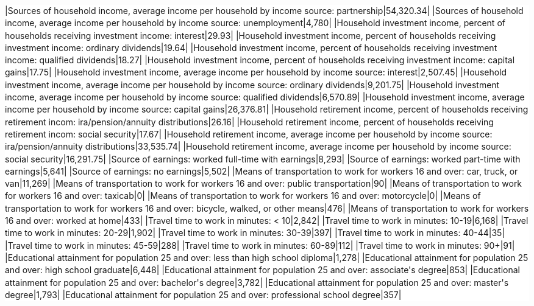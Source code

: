 |Sources of household income, average income per household by income source: partnership|54,320.34|
|Sources of household income, average income per household by income source: unemployment|4,780|
|Household investment income, percent of households receiving investment income: interest|29.93|
|Household investment income, percent of households receiving investment income: ordinary dividends|19.64|
|Household investment income, percent of households receiving investment income: qualified dividends|18.27|
|Household investment income, percent of households receiving investment income: capital gains|17.75|
|Household investment income, average income per household by income source: interest|2,507.45|
|Household investment income, average income per household by income source: ordinary dividends|9,201.75|
|Household investment income, average income per household by income source: qualified dividends|6,570.89|
|Household investment income, average income per household by income source: capital gains|26,376.81|
|Household retirement income, percent of households receiving retirement incom: ira/pension/annuity distributions|26.16|
|Household retirement income, percent of households receiving retirement incom: social security|17.67|
|Household retirement income, average income per household by income source: ira/pension/annuity distributions|33,535.74|
|Household retirement income, average income per household by income source: social security|16,291.75|
|Source of earnings: worked full-time with earnings|8,293|
|Source of earnings: worked part-time with earnings|5,641|
|Source of earnings: no earnings|5,502|
|Means of transportation to work for workers 16 and over: car, truck, or van|11,269|
|Means of transportation to work for workers 16 and over: public transportation|90|
|Means of transportation to work for workers 16 and over: taxicab|0|
|Means of transportation to work for workers 16 and over: motorcycle|0|
|Means of transportation to work for workers 16 and over: bicycle, walked, or other means|476|
|Means of transportation to work for workers 16 and over: worked at home|433|
|Travel time to work in minutes: < 10|2,842|
|Travel time to work in minutes: 10-19|6,168|
|Travel time to work in minutes: 20-29|1,902|
|Travel time to work in minutes: 30-39|397|
|Travel time to work in minutes: 40-44|35|
|Travel time to work in minutes: 45-59|288|
|Travel time to work in minutes: 60-89|112|
|Travel time to work in minutes: 90+|91|
|Educational attainment for population 25 and over: less than high school diploma|1,278|
|Educational attainment for population 25 and over: high school graduate|6,448|
|Educational attainment for population 25 and over: associate's degree|853|
|Educational attainment for population 25 and over: bachelor's degree|3,782|
|Educational attainment for population 25 and over: master's degree|1,793|
|Educational attainment for population 25 and over: professional school degree|357|